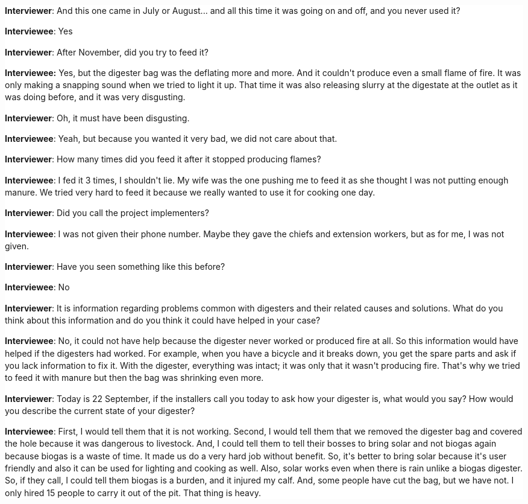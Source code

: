 **Interviewer**: And this one came in July or August... and all this
time it was going on and off, and you never used it?

**Interviewee**: Yes

**Interviewer**: After November, did you try to feed it?

**Interviewee:** Yes, but the digester bag was the deflating more and
more. And it couldn't produce even a small flame of fire. It was only
making a snapping sound when we tried to light it up. That time it was
also releasing slurry at the digestate at the outlet as it was doing
before, and it was very disgusting.

**Interviewer**: Oh, it must have been disgusting.

**Interviewee**: Yeah, but because you wanted it very bad, we did not
care about that.

**Interviewer**: How many times did you feed it after it stopped
producing flames?

**Interviewee**: I fed it 3 times, I shouldn't lie. My wife was the one
pushing me to feed it as she thought I was not putting enough manure. We
tried very hard to feed it because we really wanted to use it for
cooking one day.

**Interviewer**: Did you call the project implementers?

**Interviewee**: I was not given their phone number. Maybe they gave the
chiefs and extension workers, but as for me, I was not given.

**Interviewer**: Have you seen something like this before?

**Interviewee**: No

**Interviewer**: It is information regarding problems common with
digesters and their related causes and solutions. What do you think
about this information and do you think it could have helped in your
case?

**Interviewee**: No, it could not have help because the digester never
worked or produced fire at all. So this information would have helped if
the digesters had worked. For example, when you have a bicycle and it
breaks down, you get the spare parts and ask if you lack information to
fix it. With the digester, everything was intact; it was only that it
wasn\'t producing fire. That's why we tried to feed it with manure but
then the bag was shrinking even more.

**Interviewer**: Today is 22 September, if the installers call you today
to ask how your digester is, what would you say? How would you describe
the current state of your digester?

**Interviewee**: First, I would tell them that it is not working.
Second, I would tell them that we removed the digester bag and covered
the hole because it was dangerous to livestock. And, I could tell them
to tell their bosses to bring solar and not biogas again because biogas
is a waste of time. It made us do a very hard job without benefit. So,
it's better to bring solar because it's user friendly and also it can be
used for lighting and cooking as well. Also, solar works even when there
is rain unlike a biogas digester. So, if they call, I could tell them
biogas is a burden, and it injured my calf. And, some people have cut
the bag, but we have not. I only hired 15 people to carry it out of the
pit. That thing is heavy.
